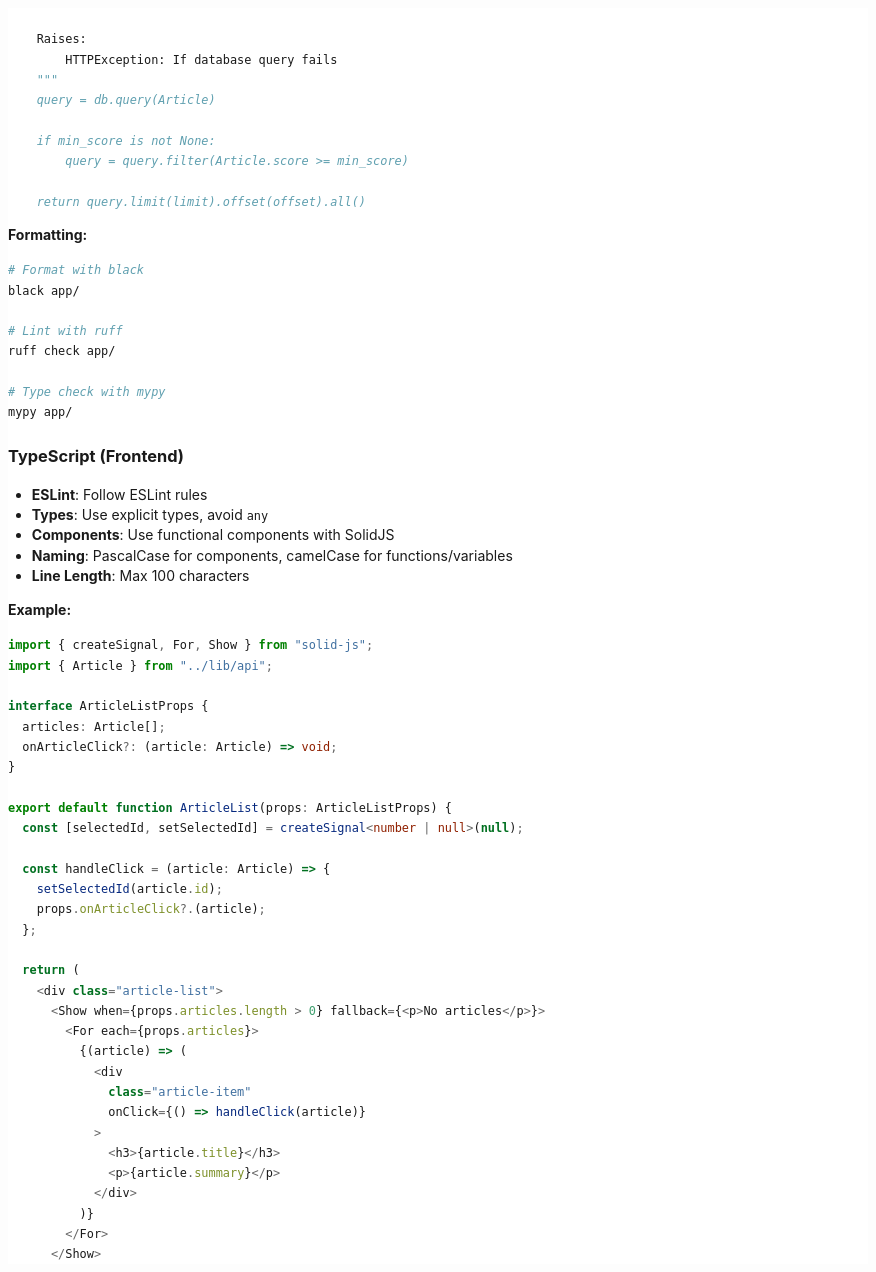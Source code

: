 ```python
        
    Raises:
        HTTPException: If database query fails
    """
    query = db.query(Article)
    
    if min_score is not None:
        query = query.filter(Article.score >= min_score)
    
    return query.limit(limit).offset(offset).all()
```

**Formatting:**
```bash
# Format with black
black app/

# Lint with ruff
ruff check app/

# Type check with mypy
mypy app/
```

### TypeScript (Frontend)

- **ESLint**: Follow ESLint rules
- **Types**: Use explicit types, avoid `any`
- **Components**: Use functional components with SolidJS
- **Naming**: PascalCase for components, camelCase for functions/variables
- **Line Length**: Max 100 characters

**Example:**
```typescript
import { createSignal, For, Show } from "solid-js";
import { Article } from "../lib/api";

interface ArticleListProps {
  articles: Article[];
  onArticleClick?: (article: Article) => void;
}

export default function ArticleList(props: ArticleListProps) {
  const [selectedId, setSelectedId] = createSignal<number | null>(null);

  const handleClick = (article: Article) => {
    setSelectedId(article.id);
    props.onArticleClick?.(article);
  };

  return (
    <div class="article-list">
      <Show when={props.articles.length > 0} fallback={<p>No articles</p>}>
        <For each={props.articles}>
          {(article) => (
            <div
              class="article-item"
              onClick={() => handleClick(article)}
            >
              <h3>{article.title}</h3>
              <p>{article.summary}</p>
            </div>
          )}
        </For>
      </Show>
```